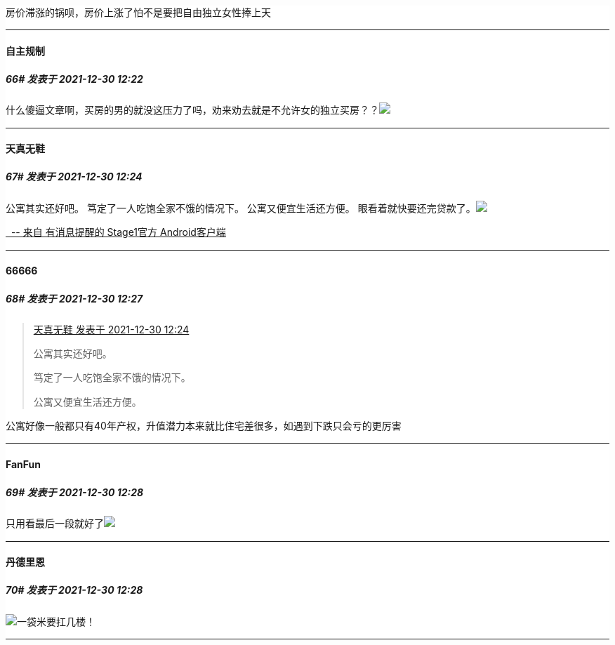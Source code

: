 房价滞涨的锅呗，房价上涨了怕不是要把自由独立女性捧上天

*****

####  自主规制  
##### 66#       发表于 2021-12-30 12:22

什么傻逼文章啊，买房的男的就没这压力了吗，劝来劝去就是不允许女的独立买房？？<img src="https://static.saraba1st.com/image/smiley/face2017/020.png" referrerpolicy="no-referrer">



*****

####  天真无鞋  
##### 67#       发表于 2021-12-30 12:24

公寓其实还好吧。
笃定了一人吃饱全家不饿的情况下。
公寓又便宜生活还方便。
眼看着就快要还完贷款了。<img src="https://static.saraba1st.com/image/smiley/face2017/033.png" referrerpolicy="no-referrer">

[  -- 来自 有消息提醒的 Stage1官方 Android客户端](https://www.coolapk.com/apk/140634)

*****

####  66666  
##### 68#       发表于 2021-12-30 12:27

<blockquote><a href="httphttps://bbs.saraba1st.com/2b/forum.php?mod=redirect&amp;goto=findpost&amp;pid=54099551&amp;ptid=2044844" target="_blank">天真无鞋 发表于 2021-12-30 12:24</a>

公寓其实还好吧。

笃定了一人吃饱全家不饿的情况下。

公寓又便宜生活还方便。</blockquote>
公寓好像一般都只有40年产权，升值潜力本来就比住宅差很多，如遇到下跌只会亏的更厉害

*****

####  FanFun  
##### 69#       发表于 2021-12-30 12:28

只用看最后一段就好了<img src="https://static.saraba1st.com/image/smiley/face2017/002.png" referrerpolicy="no-referrer">

*****

####  丹德里恩  
##### 70#       发表于 2021-12-30 12:28

<img src="https://static.saraba1st.com/image/smiley/face2017/066.png" referrerpolicy="no-referrer">一袋米要扛几楼！

*****
